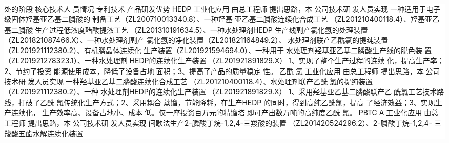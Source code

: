 处的阶段
核心技术人
员情况
专利技术
产品研发优势
HEDP
工业化应用
由总工程师
提出思路，本
公司技术研
发人员实现
一种适用于电子级固体羟基亚乙基二膦酸的
制备工艺（ZL200710013340.8）、一种羟基
亚乙基二膦酸连续化合成工艺
（ZL201210400118.4）、羟基亚乙基二膦酸
生产过程低浓度醋酸提浓工艺
（ZL201310191634.5）、一种水处理剂HEDP
生产线副产氯化氢的处理装置
（ZL201821087466.X）、一种水处理剂副产
氯化氢的净化装置（ZL201821164849.2）、
水处理剂联产乙酰氯的提纯装置
（ZL201921112380.2）、有机膦晶体连续化
生产装置（ZL201921594694.0）、一种用于
水处理剂羟基亚乙基二膦酸生产线的脱色装
置（ZL201921278323.1）、一种水处理剂
HEDP的连续化生产装置
（ZL201921891829.X）
1、实现了整个生产过程的连续
化，提高生产率；2、节约了投资
能源使用成本，降低了设备占地
面积；3、提高了产品的质量稳定
性。
乙酰
氯
工业化应用
由总工程师
提出思路，本
公司技术研
发人员实现
一种羟基亚乙基二膦酸连续化合成工艺
（ZL201210400118.4）、水处理剂联产乙酰
氯的提纯装置（ZL201921112380.2）、一种
水处理剂HEDP的连续化生产装置
（ZL201921891829.X）
1、采用羟基亚乙基二膦酸联产乙
酰氯工艺技术路线，打破了乙酰
氯传统化生产方式；2、采用耦合
蒸馏，节能降耗，在生产HEDP
的同时，得到高纯乙酰氯，提高
了经济效益；3、实现生产连续化，
生产效率高、设备占地小、成本
低。仅一座投资百万元的精馏塔
即可产出数万吨的高纯度乙酰
氯。
PBTC
A
工业化应用
由总工程师
提出思路，本
公司技术研
发人员实现
间歇法生产2-膦酸丁烷-1,2,4-三羧酸的装置
（ZL201420524296.2）、2-膦酸丁烷-1,2,4-
三羧酸五酯水解连续化装置
